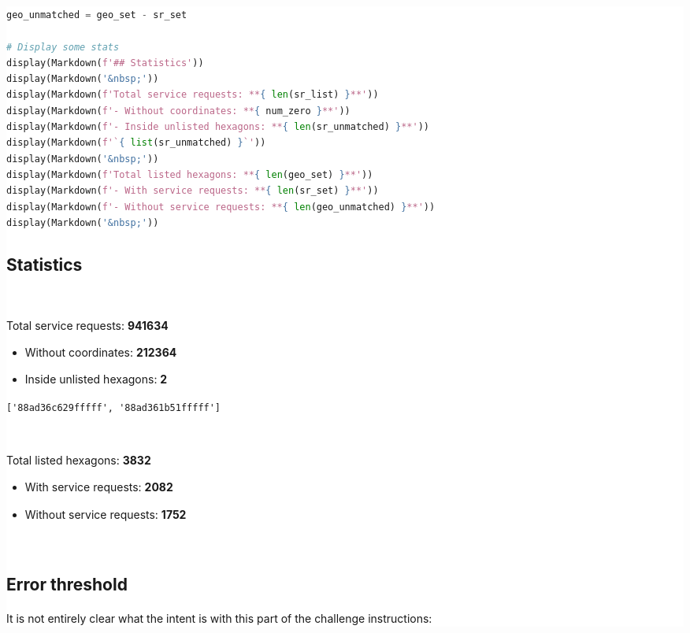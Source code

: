 ```python
geo_unmatched = geo_set - sr_set

# Display some stats
display(Markdown(f'## Statistics'))
display(Markdown('&nbsp;'))
display(Markdown(f'Total service requests: **{ len(sr_list) }**'))
display(Markdown(f'- Without coordinates: **{ num_zero }**'))
display(Markdown(f'- Inside unlisted hexagons: **{ len(sr_unmatched) }**'))
display(Markdown(f'`{ list(sr_unmatched) }`'))
display(Markdown('&nbsp;'))
display(Markdown(f'Total listed hexagons: **{ len(geo_set) }**'))
display(Markdown(f'- With service requests: **{ len(sr_set) }**'))
display(Markdown(f'- Without service requests: **{ len(geo_unmatched) }**'))
display(Markdown('&nbsp;'))

```


## Statistics



&nbsp;



Total service requests: **941634**



- Without coordinates: **212364**



- Inside unlisted hexagons: **2**



`['88ad36c629fffff', '88ad361b51fffff']`



&nbsp;



Total listed hexagons: **3832**



- With service requests: **2082**



- Without service requests: **1752**



&nbsp;


## Error threshold

It is not entirely clear what the intent is with this part of the challenge instructions:
